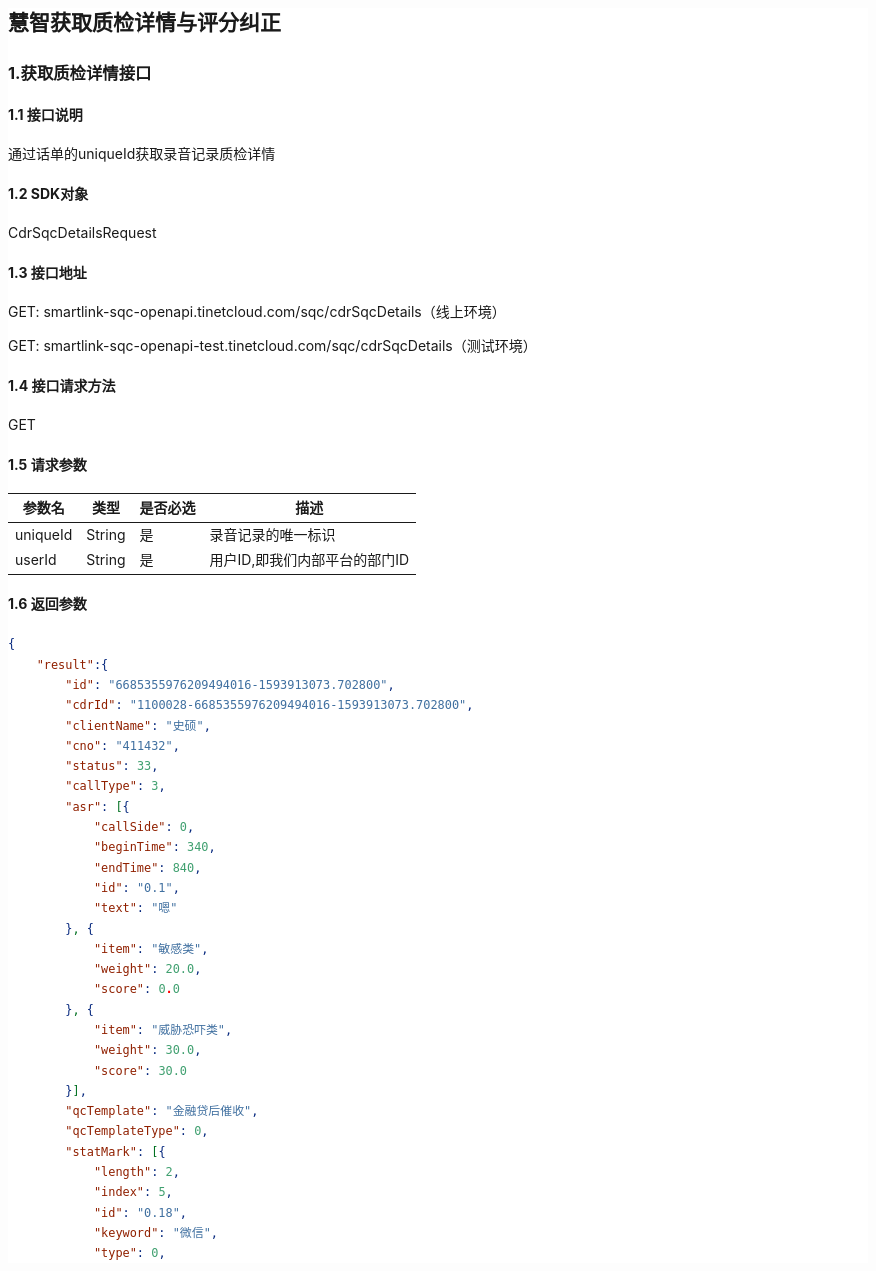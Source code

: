 

## 慧智获取质检详情与评分纠正

### 1.获取质检详情接口

#### 1.1 接口说明

通过话单的uniqueId获取录音记录质检详情

#### 1.2 SDK对象

CdrSqcDetailsRequest

#### 1.3 接口地址

  GET: smartlink-sqc-openapi.tinetcloud.com/sqc/cdrSqcDetails（线上环境）

  GET: smartlink-sqc-openapi-test.tinetcloud.com/sqc/cdrSqcDetails（测试环境）

#### 1.4 接口请求方法

GET

#### 1.5 请求参数

| 参数名   | 类型   | 是否必选 | 描述                          |
| -------- | ------ | -------- | ----------------------------- |
| uniqueId | String | 是       | 录音记录的唯一标识            |
| userId   | String | 是       | 用户ID,即我们内部平台的部门ID |

#### 1.6 返回参数

```json
{
	"result":{
        "id": "6685355976209494016-1593913073.702800",
        "cdrId": "1100028-6685355976209494016-1593913073.702800",
        "clientName": "史硕",
        "cno": "411432",
        "status": 33,
        "callType": 3,
        "asr": [{
            "callSide": 0,
            "beginTime": 340,
            "endTime": 840,
            "id": "0.1",
            "text": "嗯"
        }, {
            "item": "敏感类",
            "weight": 20.0,
            "score": 0.0
        }, {
            "item": "威胁恐吓类",
            "weight": 30.0,
            "score": 30.0
        }],
        "qcTemplate": "金融贷后催收",
        "qcTemplateType": 0,
        "statMark": [{
            "length": 2,
            "index": 5,
            "id": "0.18",
            "keyword": "微信",
            "type": 0,
```